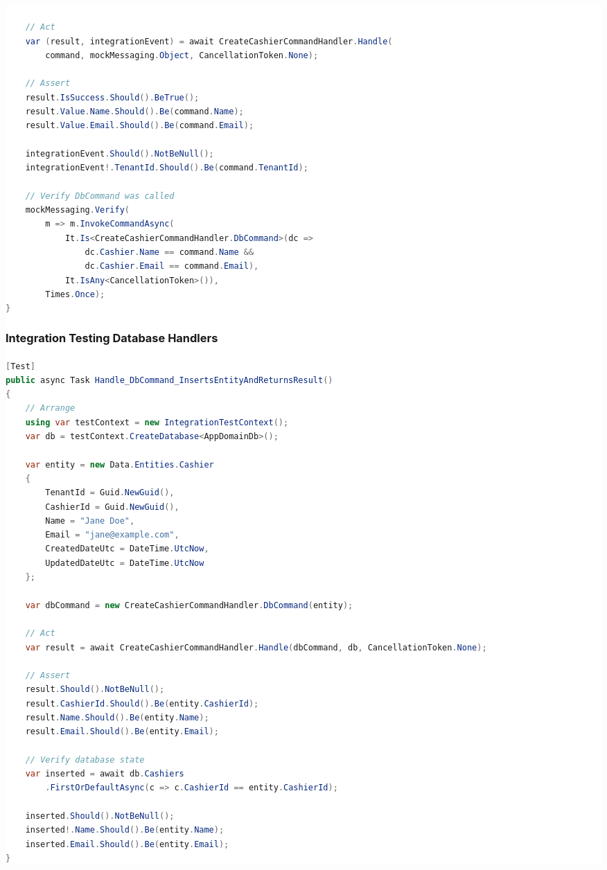 ```csharp

    // Act
    var (result, integrationEvent) = await CreateCashierCommandHandler.Handle(
        command, mockMessaging.Object, CancellationToken.None);

    // Assert
    result.IsSuccess.Should().BeTrue();
    result.Value.Name.Should().Be(command.Name);
    result.Value.Email.Should().Be(command.Email);
    
    integrationEvent.Should().NotBeNull();
    integrationEvent!.TenantId.Should().Be(command.TenantId);
    
    // Verify DbCommand was called
    mockMessaging.Verify(
        m => m.InvokeCommandAsync(
            It.Is<CreateCashierCommandHandler.DbCommand>(dc => 
                dc.Cashier.Name == command.Name && 
                dc.Cashier.Email == command.Email),
            It.IsAny<CancellationToken>()),
        Times.Once);
}
```

### Integration Testing Database Handlers

```csharp
[Test]
public async Task Handle_DbCommand_InsertsEntityAndReturnsResult()
{
    // Arrange
    using var testContext = new IntegrationTestContext();
    var db = testContext.CreateDatabase<AppDomainDb>();

    var entity = new Data.Entities.Cashier
    {
        TenantId = Guid.NewGuid(),
        CashierId = Guid.NewGuid(),
        Name = "Jane Doe",
        Email = "jane@example.com",
        CreatedDateUtc = DateTime.UtcNow,
        UpdatedDateUtc = DateTime.UtcNow
    };

    var dbCommand = new CreateCashierCommandHandler.DbCommand(entity);

    // Act
    var result = await CreateCashierCommandHandler.Handle(dbCommand, db, CancellationToken.None);

    // Assert
    result.Should().NotBeNull();
    result.CashierId.Should().Be(entity.CashierId);
    result.Name.Should().Be(entity.Name);
    result.Email.Should().Be(entity.Email);

    // Verify database state
    var inserted = await db.Cashiers
        .FirstOrDefaultAsync(c => c.CashierId == entity.CashierId);
    
    inserted.Should().NotBeNull();
    inserted!.Name.Should().Be(entity.Name);
    inserted.Email.Should().Be(entity.Email);
}
```